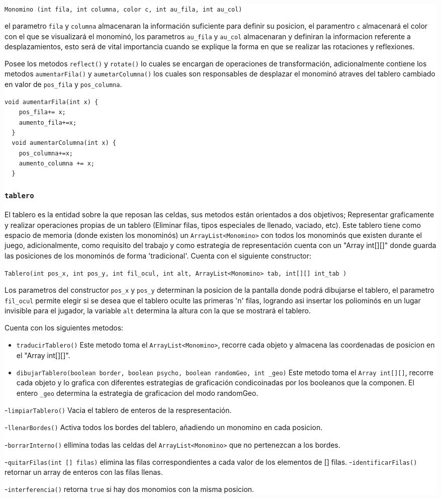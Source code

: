 ```Monomino (int fila, int columna, color c, int au_fila, int au_col)```

el parametro ```fila``` y ```columna``` almacenaran la información suficiente para definir su posicion, el paramentro ```c``` almacenará el color con el que se visualizará el monominó, los parametros ```au_fila``` y ```au_col``` almacenaran y definiran la informacion referente a desplazamientos, esto será de vital importancia cuando se explique la forma en que se realizar las rotaciones y reflexiones.

Posee los metodos ```reflect()``` y ```rotate()``` lo cuales se encargan de operaciones de transformación, adicionalmente contiene los metodos ```aumentarFila()``` y ```aumetarColumna()``` los cuales son responsables de desplazar el monominó atraves del tablero cambiado en valor de  ```pos_fila``` y ```pos_columna```.

```
void aumentarFila(int x) {     
    pos_fila+= x;
    aumento_fila+=x;
  } 
  void aumentarColumna(int x) { 
    pos_columna+=x;
    aumento_columna += x;
  } 
```

###  ```tablero```

El tablero es la entidad sobre la que reposan las celdas, sus metodos están orientados a dos objetivos; Representar graficamente y realizar operaciones propias de un tablero (Eliminar filas, tipos especiales de llenado, vaciado, etc). Este tablero tiene como espacio de memoria (donde existen los monominós) un ```ArrayList<Monomino>``` con todos los monominós que existen durante el juego, adicionalmente, como requisito del trabajo y como estrategia de representación cuenta con un "Array int[][]" donde guarda las posiciones de los monominós de forma 'tradicional'. Cuenta con el siguiente constructor:

```
Tablero(int pos_x, int pos_y, int fil_ocul, int alt, ArrayList<Monomino> tab, int[][] int_tab )
```

Los parametros del constructor ```pos_x``` y ```pos_y``` determinan la posicion de la pantalla donde podrá dibujarse el tablero, el parametro ```fil_ocul``` permite elegir si se desea que el tablero oculte las primeras 'n' filas, logrando asi insertar los poliominós en un lugar invisible para el jugador, la variable ```alt``` determina la altura con la que se mostrará el tablero.

Cuenta con los siguientes metodos:

- ```traducirTablero()``` Este metodo toma el ```ArrayList<Monomino>```, recorre cada objeto y almacena las coordenadas de posicion en el "Array int[][]".

- ```dibujarTablero(boolean border, boolean psycho, boolean randomGeo, int _geo)``` Este metodo toma el ```Array int[][]```, recorre cada objeto y lo grafica con diferentes estrategias de graficación condicoinadas por los booleanos que la componen. El entero ```_geo``` determina la estrategia de graficacion del modo randomGeo.

-```limpiarTablero()``` Vacia el tablero de enteros de la respresentación.

-```llenarBordes()``` Activa todos los bordes del tablero, añadiendo un monomino en cada posicion.

-```borrarInterno()``` ellimina todas las celdas del ```ArrayList<Monomino>``` que no pertenezcan a los bordes.

-```quitarFilas(int [] filas)``` elimina las filas correspondientes a cada valor de los elementos de [] filas.
-```identificarFilas()``` retornar un array de enteros con las filas llenas.

-```interferencia()``` retorna ```true``` si hay dos monomios con la misma posicion.
```